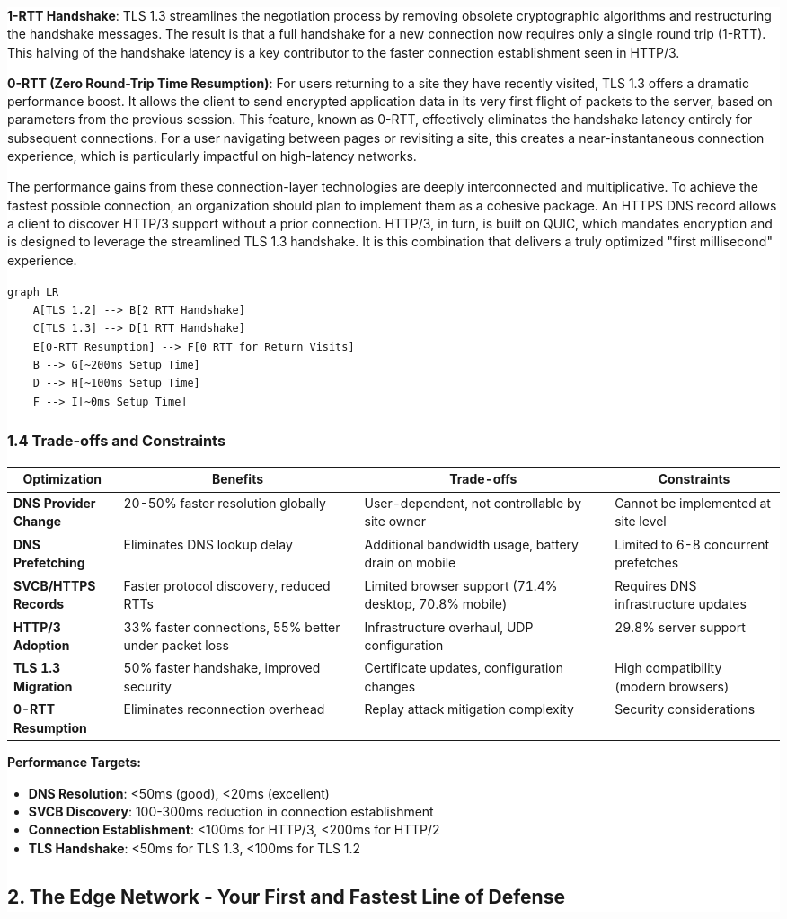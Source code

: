 **1-RTT Handshake**: TLS 1.3 streamlines the negotiation process by removing obsolete cryptographic algorithms and restructuring the handshake messages. The result is that a full handshake for a new connection now requires only a single round trip (1-RTT). This halving of the handshake latency is a key contributor to the faster connection establishment seen in HTTP/3.

**0-RTT (Zero Round-Trip Time Resumption)**: For users returning to a site they have recently visited, TLS 1.3 offers a dramatic performance boost. It allows the client to send encrypted application data in its very first flight of packets to the server, based on parameters from the previous session. This feature, known as 0-RTT, effectively eliminates the handshake latency entirely for subsequent connections. For a user navigating between pages or revisiting a site, this creates a near-instantaneous connection experience, which is particularly impactful on high-latency networks.

The performance gains from these connection-layer technologies are deeply interconnected and multiplicative. To achieve the fastest possible connection, an organization should plan to implement them as a cohesive package. An HTTPS DNS record allows a client to discover HTTP/3 support without a prior connection. HTTP/3, in turn, is built on QUIC, which mandates encryption and is designed to leverage the streamlined TLS 1.3 handshake. It is this combination that delivers a truly optimized "first millisecond" experience.

```mermaid
graph LR
    A[TLS 1.2] --> B[2 RTT Handshake]
    C[TLS 1.3] --> D[1 RTT Handshake]
    E[0-RTT Resumption] --> F[0 RTT for Return Visits]
    B --> G[~200ms Setup Time]
    D --> H[~100ms Setup Time]
    F --> I[~0ms Setup Time]
```

### 1.4 Trade-offs and Constraints

| Optimization            | Benefits                                             | Trade-offs                                            | Constraints                          |
| ----------------------- | ---------------------------------------------------- | ----------------------------------------------------- | ------------------------------------ |
| **DNS Provider Change** | 20-50% faster resolution globally                    | User-dependent, not controllable by site owner        | Cannot be implemented at site level  |
| **DNS Prefetching**     | Eliminates DNS lookup delay                          | Additional bandwidth usage, battery drain on mobile   | Limited to 6-8 concurrent prefetches |
| **SVCB/HTTPS Records**  | Faster protocol discovery, reduced RTTs              | Limited browser support (71.4% desktop, 70.8% mobile) | Requires DNS infrastructure updates  |
| **HTTP/3 Adoption**     | 33% faster connections, 55% better under packet loss | Infrastructure overhaul, UDP configuration            | 29.8% server support                 |
| **TLS 1.3 Migration**   | 50% faster handshake, improved security              | Certificate updates, configuration changes            | High compatibility (modern browsers) |
| **0-RTT Resumption**    | Eliminates reconnection overhead                     | Replay attack mitigation complexity                   | Security considerations              |

**Performance Targets:**

- **DNS Resolution**: <50ms (good), <20ms (excellent)
- **SVCB Discovery**: 100-300ms reduction in connection establishment
- **Connection Establishment**: <100ms for HTTP/3, <200ms for HTTP/2
- **TLS Handshake**: <50ms for TLS 1.3, <100ms for TLS 1.2

## 2. The Edge Network - Your First and Fastest Line of Defense
